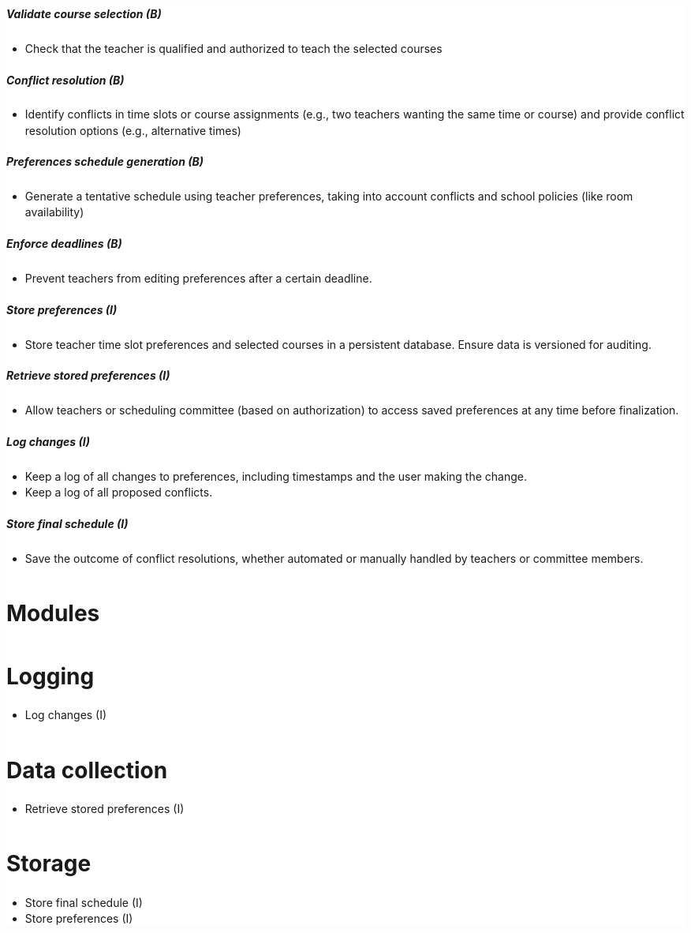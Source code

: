 ##### Validate course selection (B)

- Check that the teacher is qualified and authorized to teach the selected courses

##### Conflict resolution (B)

- Identify conflicts in time slots or course assignments (e.g., two teachers wanting the same time or course)
  and provide conflict resolution options (e.g., alternative times)

##### Preferences schedule generation (B)

- Generate a tentative schedule using teacher preferences, taking into account conflicts and school policies (like room availability)

##### Enforce deadlines (B)

- Prevent teachers from editing preferences after a certain deadline.

##### Store preferences (I)

- Store teacher time slot preferences and selected courses in a persistent database. Ensure data is versioned for auditing.

##### Retrieve stored preferences (I)

- Allow teachers or scheduling committee (based on authorization) to access saved preferences at any time before finalization.

##### Log changes (I)

- Keep a log of all changes to preferences, including timestamps and the user making the change.
- Keep a log of all proposed conflicts.

##### Store final schedule (I)

- Save the outcome of conflict resolutions, whether automated or manually handled by teachers or committee members.

# Modules

# Logging

- Log changes (I)

# Data collection

- Retrieve stored preferences (I)

# Storage

- Store final schedule (I)
- Store preferences (I)
